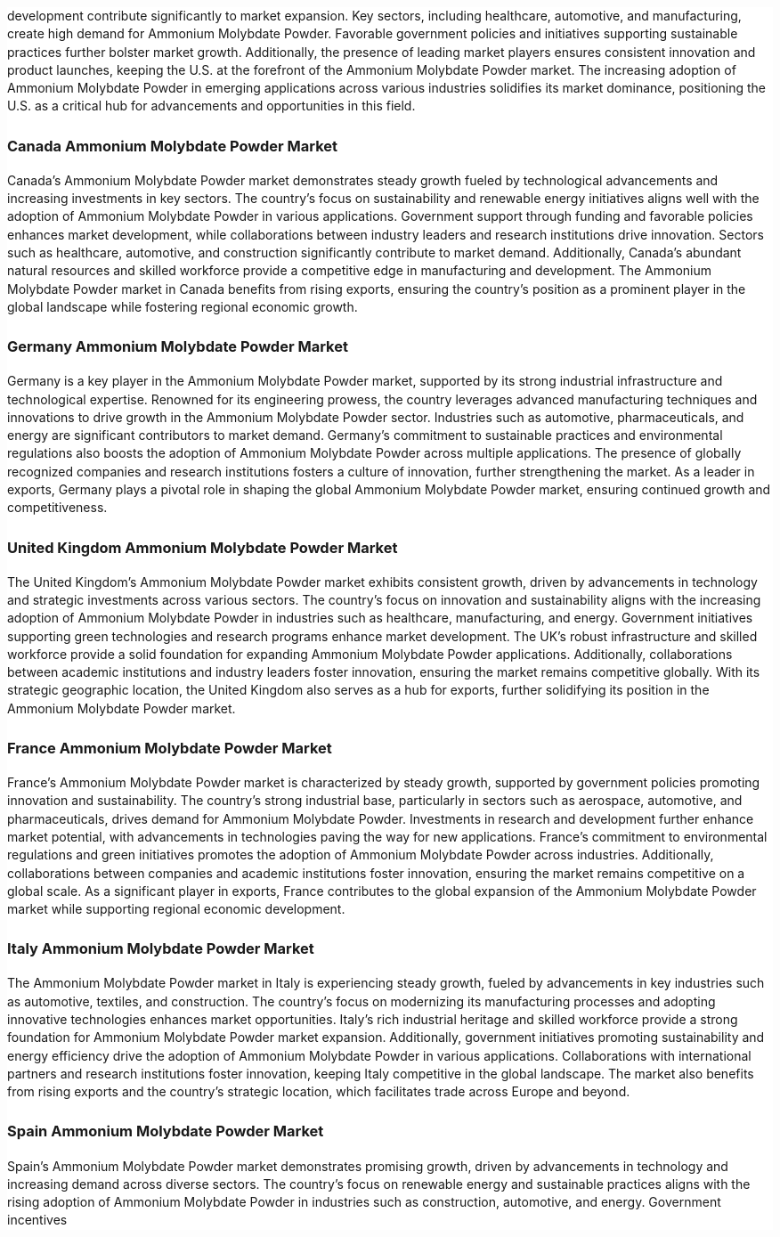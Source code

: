 development contribute significantly to market expansion. Key sectors, including healthcare, automotive, and manufacturing, create high demand for Ammonium Molybdate Powder. Favorable government policies and initiatives supporting sustainable practices further bolster market growth. Additionally, the presence of leading market players ensures consistent innovation and product launches, keeping the U.S. at the forefront of the Ammonium Molybdate Powder market. The increasing adoption of Ammonium Molybdate Powder in emerging applications across various industries solidifies its market dominance, positioning the U.S. as a critical hub for advancements and opportunities in this field.</p><h3>Canada Ammonium Molybdate Powder Market</h3><p>Canada&rsquo;s Ammonium Molybdate Powder market demonstrates steady growth fueled by technological advancements and increasing investments in key sectors. The country&rsquo;s focus on sustainability and renewable energy initiatives aligns well with the adoption of Ammonium Molybdate Powder in various applications. Government support through funding and favorable policies enhances market development, while collaborations between industry leaders and research institutions drive innovation. Sectors such as healthcare, automotive, and construction significantly contribute to market demand. Additionally, Canada&rsquo;s abundant natural resources and skilled workforce provide a competitive edge in manufacturing and development. The Ammonium Molybdate Powder market in Canada benefits from rising exports, ensuring the country&rsquo;s position as a prominent player in the global landscape while fostering regional economic growth.</p><h3>Germany Ammonium Molybdate Powder Market</h3><p>Germany is a key player in the Ammonium Molybdate Powder market, supported by its strong industrial infrastructure and technological expertise. Renowned for its engineering prowess, the country leverages advanced manufacturing techniques and innovations to drive growth in the Ammonium Molybdate Powder sector. Industries such as automotive, pharmaceuticals, and energy are significant contributors to market demand. Germany&rsquo;s commitment to sustainable practices and environmental regulations also boosts the adoption of Ammonium Molybdate Powder across multiple applications. The presence of globally recognized companies and research institutions fosters a culture of innovation, further strengthening the market. As a leader in exports, Germany plays a pivotal role in shaping the global Ammonium Molybdate Powder market, ensuring continued growth and competitiveness.</p><h3>United Kingdom Ammonium Molybdate Powder Market</h3><p>The United Kingdom&rsquo;s Ammonium Molybdate Powder market exhibits consistent growth, driven by advancements in technology and strategic investments across various sectors. The country&rsquo;s focus on innovation and sustainability aligns with the increasing adoption of Ammonium Molybdate Powder in industries such as healthcare, manufacturing, and energy. Government initiatives supporting green technologies and research programs enhance market development. The UK&rsquo;s robust infrastructure and skilled workforce provide a solid foundation for expanding Ammonium Molybdate Powder applications. Additionally, collaborations between academic institutions and industry leaders foster innovation, ensuring the market remains competitive globally. With its strategic geographic location, the United Kingdom also serves as a hub for exports, further solidifying its position in the Ammonium Molybdate Powder market.</p><h3>France Ammonium Molybdate Powder Market</h3><p>France&rsquo;s Ammonium Molybdate Powder market is characterized by steady growth, supported by government policies promoting innovation and sustainability. The country&rsquo;s strong industrial base, particularly in sectors such as aerospace, automotive, and pharmaceuticals, drives demand for Ammonium Molybdate Powder. Investments in research and development further enhance market potential, with advancements in technologies paving the way for new applications. France&rsquo;s commitment to environmental regulations and green initiatives promotes the adoption of Ammonium Molybdate Powder across industries. Additionally, collaborations between companies and academic institutions foster innovation, ensuring the market remains competitive on a global scale. As a significant player in exports, France contributes to the global expansion of the Ammonium Molybdate Powder market while supporting regional economic development.</p><h3>Italy Ammonium Molybdate Powder Market</h3><p>The Ammonium Molybdate Powder market in Italy is experiencing steady growth, fueled by advancements in key industries such as automotive, textiles, and construction. The country&rsquo;s focus on modernizing its manufacturing processes and adopting innovative technologies enhances market opportunities. Italy&rsquo;s rich industrial heritage and skilled workforce provide a strong foundation for Ammonium Molybdate Powder market expansion. Additionally, government initiatives promoting sustainability and energy efficiency drive the adoption of Ammonium Molybdate Powder in various applications. Collaborations with international partners and research institutions foster innovation, keeping Italy competitive in the global landscape. The market also benefits from rising exports and the country&rsquo;s strategic location, which facilitates trade across Europe and beyond.</p><h3>Spain Ammonium Molybdate Powder Market</h3><p>Spain&rsquo;s Ammonium Molybdate Powder market demonstrates promising growth, driven by advancements in technology and increasing demand across diverse sectors. The country&rsquo;s focus on renewable energy and sustainable practices aligns with the rising adoption of Ammonium Molybdate Powder in industries such as construction, automotive, and energy. Government incentives